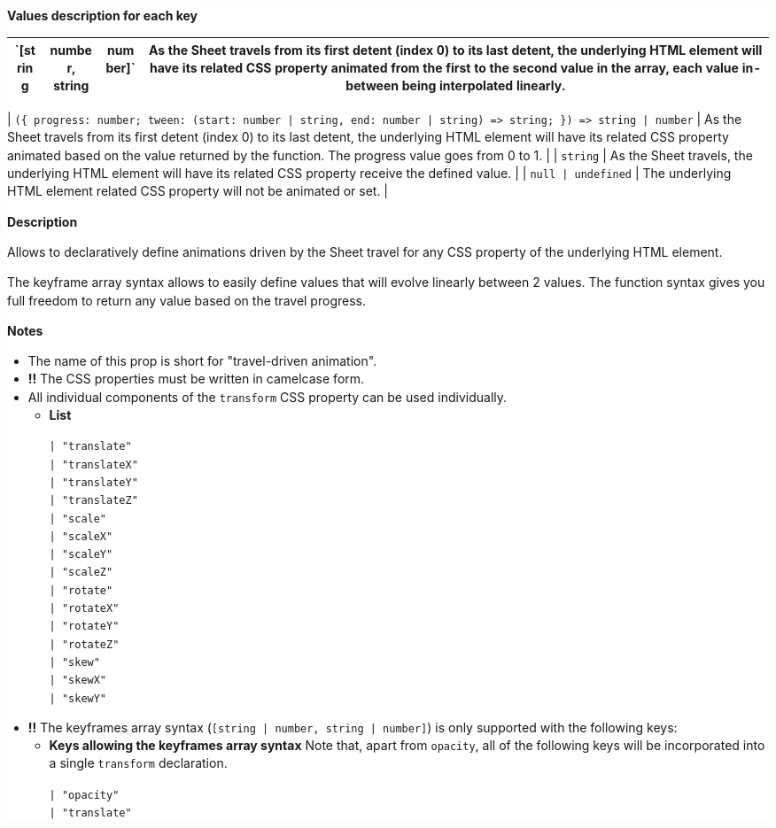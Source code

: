 **Values description for each key**

| `[string | number, string | number]` | As the Sheet travels from its first detent (index 0) to its last detent, the underlying HTML element will have its related CSS property animated from the first to the second value in the array, each value in-between being interpolated linearly. |
| -------- | -------------- | -------- | ---------------------------------------------------------------------------------------------------------------------------------------------------------------------------------------------------------------------------------------------------- |

| `({
   progress: number;
   tween: (start: number | string, end: number | string) => string;
}) => string | number` | As the Sheet travels from its first detent (index 0) to its last detent, the underlying HTML element will have its related CSS property animated based on the value returned by the function. The progress value goes from 0 to 1. |
| `string` | As the Sheet travels, the underlying HTML element will have its related CSS property receive the defined value. |
| `null | undefined` | The underlying HTML element related CSS property will not be animated or set. |

**Description**

Allows to declaratively define animations driven by the Sheet travel for any CSS property of the underlying HTML element.

The keyframe array syntax allows to easily define values that will evolve linearly between 2 values. The function syntax gives you full freedom to return any value based on the travel progress.

**Notes**

- The name of this prop is short for "travel-driven animation".
- **!!** The CSS properties must be written in camelcase form.
- All individual components of the `transform` CSS property can be used individually.
  - **List**
    ```tsx
    | "translate"
    | "translateX"
    | "translateY"
    | "translateZ"
    | "scale"
    | "scaleX"
    | "scaleY"
    | "scaleZ"
    | "rotate"
    | "rotateX"
    | "rotateY"
    | "rotateZ"
    | "skew"
    | "skewX"
    | "skewY"
    ```
- **!!** The keyframes array syntax (`[string | number, string | number]`) is only supported with the following keys:
  - **Keys allowing the keyframes array syntax**
    Note that, apart from `opacity`, all of the following keys will be incorporated into a single `transform` declaration.
    ```tsx
    | "opacity"
    | "translate"